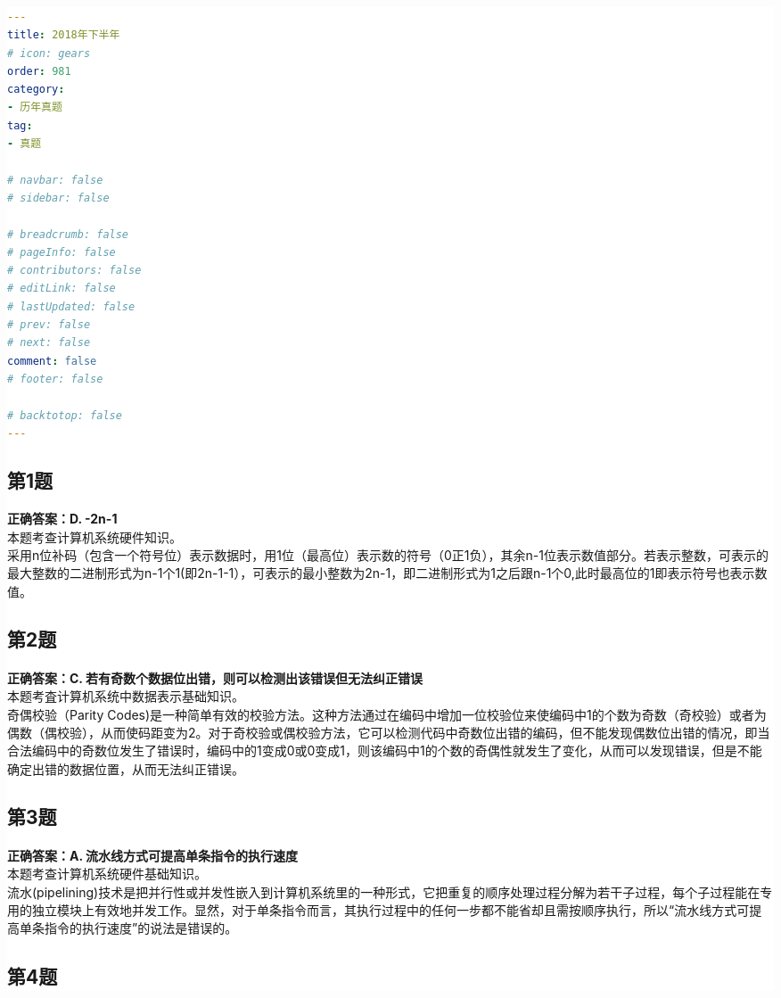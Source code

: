 ```yaml
---  
title: 2018年下半年  
# icon: gears  
order: 981  
category:  
- 历年真题  
tag:  
- 真题  
  
# navbar: false  
# sidebar: false  
  
# breadcrumb: false  
# pageInfo: false  
# contributors: false  
# editLink: false  
# lastUpdated: false  
# prev: false  
# next: false  
comment: false  
# footer: false  
  
# backtotop: false  
---  
```

## 第1题 ##

**正确答案：D. -2n-1**  
本题考查计算机系统硬件知识。  
采用n位补码（包含一个符号位）表示数据时，用1位（最高位）表示数的符号（0正1负），其余n-1位表示数值部分。若表示整数，可表示的最大整数的二进制形式为n-1个1(即2n-1\-1），可表示的最小整数为2n-1，即二进制形式为1之后跟n-1个0,此时最高位的1即表示符号也表示数值。  


## 第2题 ##

**正确答案：C. 若有奇数个数据位出错，则可以检测出该错误但无法纠正错误**  
本题考査计算机系统中数据表示基础知识。  
奇偶校验（Parity Codes)是一种简单有效的校验方法。这种方法通过在编码中增加一位校验位来使编码中1的个数为奇数（奇校验）或者为偶数（偶校验），从而使码距变为2。对于奇校验或偶校验方法，它可以检测代码中奇数位出错的编码，但不能发现偶数位出错的情况，即当合法编码中的奇数位发生了错误时，编码中的1变成0或0变成1，则该编码中1的个数的奇偶性就发生了变化，从而可以发现错误，但是不能确定出错的数据位置，从而无法纠正错误。  


## 第3题 ##

**正确答案：A. 流水线方式可提高单条指令的执行速度**  
本题考查计算机系统硬件基础知识。  
流水(pipelining)技术是把并行性或并发性嵌入到计算机系统里的一种形式，它把重复的顺序处理过程分解为若干子过程，每个子过程能在专用的独立模块上有效地并发工作。显然，对于单条指令而言，其执行过程中的任何一步都不能省却且需按顺序执行，所以“流水线方式可提高单条指令的执行速度”的说法是错误的。  


## 第4题 ##
